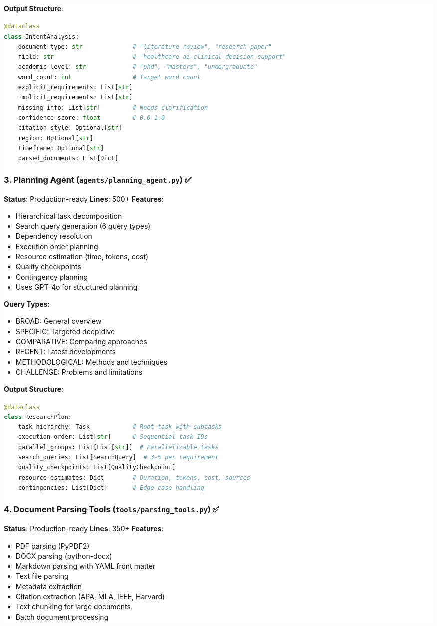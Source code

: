 **Output Structure**:
```python
@dataclass
class IntentAnalysis:
    document_type: str              # "literature_review", "research_paper"
    field: str                      # "healthcare_ai_clinical_decision_support"
    academic_level: str             # "phd", "masters", "undergraduate"
    word_count: int                 # Target word count
    explicit_requirements: List[str]
    implicit_requirements: List[str]
    missing_info: List[str]         # Needs clarification
    confidence_score: float         # 0.0-1.0
    citation_style: Optional[str]
    region: Optional[str]
    timeframe: Optional[str]
    parsed_documents: List[Dict]
```

### 3. Planning Agent (`agents/planning_agent.py`) ✅
**Status**: Production-ready
**Lines**: 500+
**Features**:
- Hierarchical task decomposition
- Search query generation (6 query types)
- Dependency resolution
- Execution order planning
- Resource estimation (time, tokens, cost)
- Quality checkpoints
- Contingency planning
- Uses GPT-4o for structured planning

**Query Types**:
- BROAD: General overview
- SPECIFIC: Targeted deep dive
- COMPARATIVE: Comparing approaches
- RECENT: Latest developments
- METHODOLOGICAL: Methods and techniques
- CHALLENGE: Problems and limitations

**Output Structure**:
```python
@dataclass
class ResearchPlan:
    task_hierarchy: Task            # Root task with subtasks
    execution_order: List[str]      # Sequential task IDs
    parallel_groups: List[List[str]]  # Parallelizable tasks
    search_queries: List[SearchQuery]  # 3-5 per requirement
    quality_checkpoints: List[QualityCheckpoint]
    resource_estimates: Dict        # Duration, tokens, cost, sources
    contingencies: List[Dict]       # Edge case handling
```

### 4. Document Parsing Tools (`tools/parsing_tools.py`) ✅
**Status**: Production-ready
**Lines**: 350+
**Features**:
- PDF parsing (PyPDF2)
- DOCX parsing (python-docx)
- Markdown parsing with YAML front matter
- Text file parsing
- Metadata extraction
- Citation extraction (APA, MLA, IEEE, Harvard)
- Text chunking for large documents
- Batch document processing
